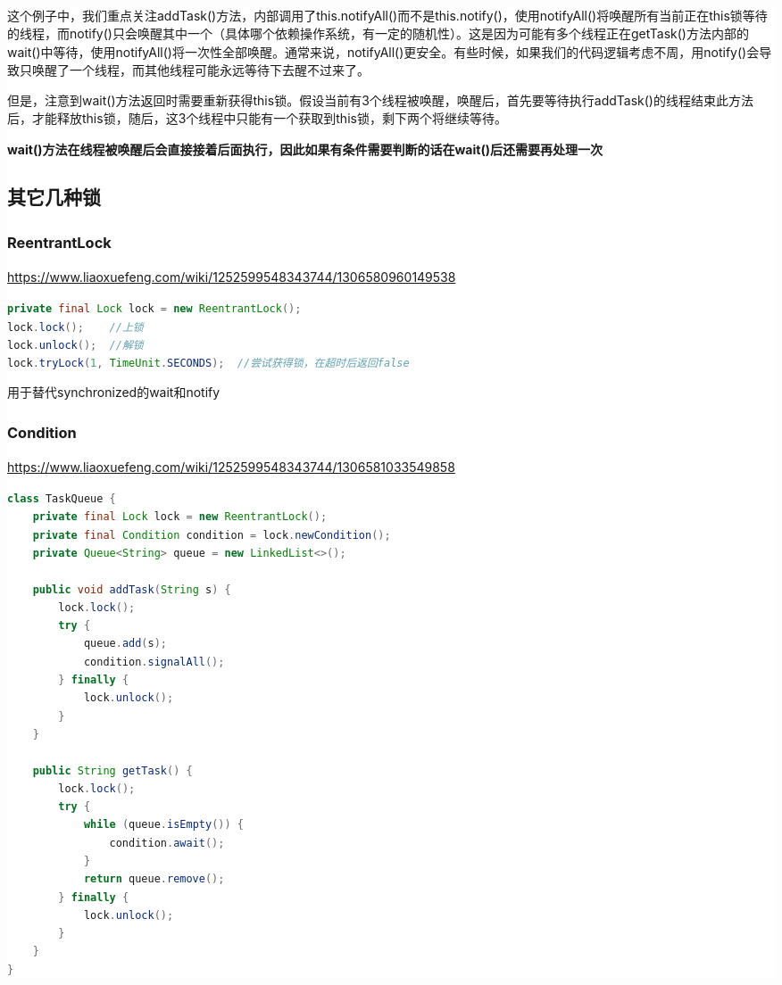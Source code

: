 这个例子中，我们重点关注addTask()方法，内部调用了this.notifyAll()而不是this.notify()，使用notifyAll()将唤醒所有当前正在this锁等待的线程，而notify()只会唤醒其中一个（具体哪个依赖操作系统，有一定的随机性）。这是因为可能有多个线程正在getTask()方法内部的wait()中等待，使用notifyAll()将一次性全部唤醒。通常来说，notifyAll()更安全。有些时候，如果我们的代码逻辑考虑不周，用notify()会导致只唤醒了一个线程，而其他线程可能永远等待下去醒不过来了。

但是，注意到wait()方法返回时需要重新获得this锁。假设当前有3个线程被唤醒，唤醒后，首先要等待执行addTask()的线程结束此方法后，才能释放this锁，随后，这3个线程中只能有一个获取到this锁，剩下两个将继续等待。

**wait()方法在线程被唤醒后会直接接着后面执行，因此如果有条件需要判断的话在wait()后还需要再处理一次**

## 其它几种锁

### ReentrantLock 

https://www.liaoxuefeng.com/wiki/1252599548343744/1306580960149538

```java
private final Lock lock = new ReentrantLock();
lock.lock();    //上锁
lock.unlock();  //解锁
lock.tryLock(1, TimeUnit.SECONDS);  //尝试获得锁，在超时后返回false
```

用于替代synchronized的wait和notify

### Condition

https://www.liaoxuefeng.com/wiki/1252599548343744/1306581033549858

```java
class TaskQueue {
    private final Lock lock = new ReentrantLock();
    private final Condition condition = lock.newCondition();
    private Queue<String> queue = new LinkedList<>();

    public void addTask(String s) {
        lock.lock();
        try {
            queue.add(s);
            condition.signalAll();
        } finally {
            lock.unlock();
        }
    }

    public String getTask() {
        lock.lock();
        try {
            while (queue.isEmpty()) {
                condition.await();
            }
            return queue.remove();
        } finally {
            lock.unlock();
        }
    }
}
```
